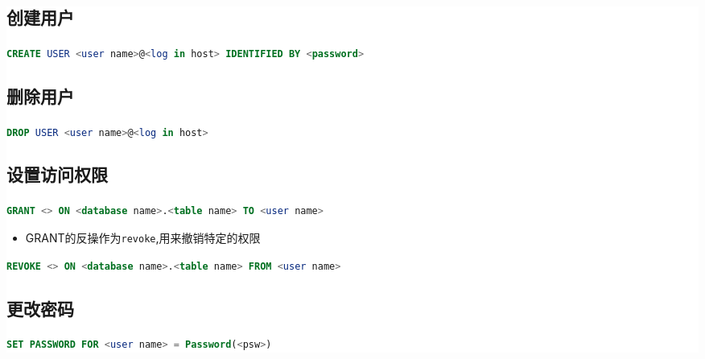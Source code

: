 ## 创建用户

```sql
CREATE USER <user name>@<log in host> IDENTIFIED BY <password>
```



## 删除用户

```sql
DROP USER <user name>@<log in host>
```



## 设置访问权限

```sql
GRANT <> ON <database name>.<table name> TO <user name>
```



- GRANT的反操作为`revoke`,用来撤销特定的权限

```sql
REVOKE <> ON <database name>.<table name> FROM <user name>
```





## 更改密码

```sql
SET PASSWORD FOR <user name> = Password(<psw>)
```

